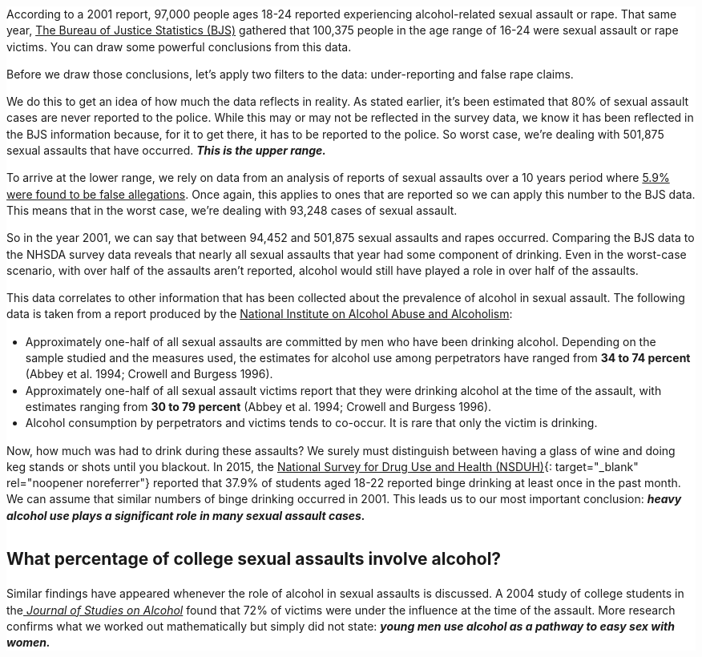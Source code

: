 According to a 2001 report, 97,000 people ages 18-24 reported experiencing alcohol-related sexual assault or rape. That same year, [The Bureau of Justice Statistics (BJS)](https://bjs.ojp.gov/content/pub/pdf/cvus0102.pdf) gathered that 100,375 people in the age range of 16-24 were sexual assault or rape victims. You can draw some powerful conclusions from this data.&nbsp;

Before we draw those conclusions, let’s apply two filters to the data: under-reporting and false rape claims.

We do this to get an idea of how much the data reflects in reality. As stated earlier, it’s been estimated that 80% of sexual assault cases are never reported to the police. While this may or may not be reflected in the survey data, we know it has been reflected in the BJS information because, for it to get there, it has to be reported to the police. So worst case, we’re dealing with 501,875 sexual assaults that have occurred. ***This is the upper range.***

To arrive at the lower range, we rely on data from an analysis of reports of sexual assaults over a 10 years period where&nbsp;[5\.9% were found to be false allegations](https://pubmed.ncbi.nlm.nih.gov/21164210/). Once again, this applies to ones that are reported so we can apply this number to the BJS data. This means that in the worst case, we’re dealing with 93,248 cases of sexual assault.&nbsp;

So in the year 2001, we can say that between 94,452 and 501,875 sexual assaults and rapes occurred. Comparing the BJS data to the NHSDA survey data reveals that nearly all sexual assaults that year had some component of drinking. Even in the worst-case scenario, with over half of the assaults aren’t reported, alcohol would still have played a role in over half of the assaults.

This data correlates to other information that has been collected about the prevalence of alcohol in sexual assault. The following data is taken from a report produced by the [National Institute on Alcohol Abuse and Alcoholism](https://pubs.niaaa.nih.gov/publications/arh25-1/43-51.htm)\:

* Approximately one-half of all sexual assaults are committed by men who have been drinking alcohol. Depending on the sample studied and the measures used, the estimates for alcohol use among perpetrators have ranged from **34 to 74 percent** (Abbey et al. 1994; Crowell and Burgess 1996).
* Approximately one-half of all sexual assault victims report that they were drinking alcohol at the time of the assault, with estimates ranging from **30 to 79 percent** (Abbey et al. 1994; Crowell and Burgess 1996).
* Alcohol consumption by perpetrators and victims tends to co-occur. It is rare that only the victim is drinking.

Now, how much was had to drink during these assaults? We surely must distinguish between having a glass of wine and doing keg stands or shots until you blackout. In 2015, the [National Survey for Drug Use and Health (NSDUH)](https://www.ncbi.nlm.nih.gov/books/NBK396151/){: target="_blank" rel="noopener noreferrer"} reported that 37.9% of students aged 18-22 reported binge drinking at least once in the past month. We can assume that similar numbers of binge drinking occurred in 2001. This leads us to our most important conclusion: ***heavy alcohol use plays a significant role in many sexual assault cases.***

## **What percentage of college sexual assaults involve alcohol?**

Similar findings have appeared whenever the role of alcohol in sexual assaults is discussed. A 2004 study of college students in the[&nbsp;*Journal of Studies on Alcohol*](https://archive.sph.harvard.edu/cas/Documents/rapeintox/037-Mohler-Kuo.sep1.pdf)&nbsp;found that 72% of victims were under the influence at the time of the assault. More research confirms what we worked out mathematically but simply did not state: ***young men use alcohol as a pathway to easy sex with women.&nbsp;***

